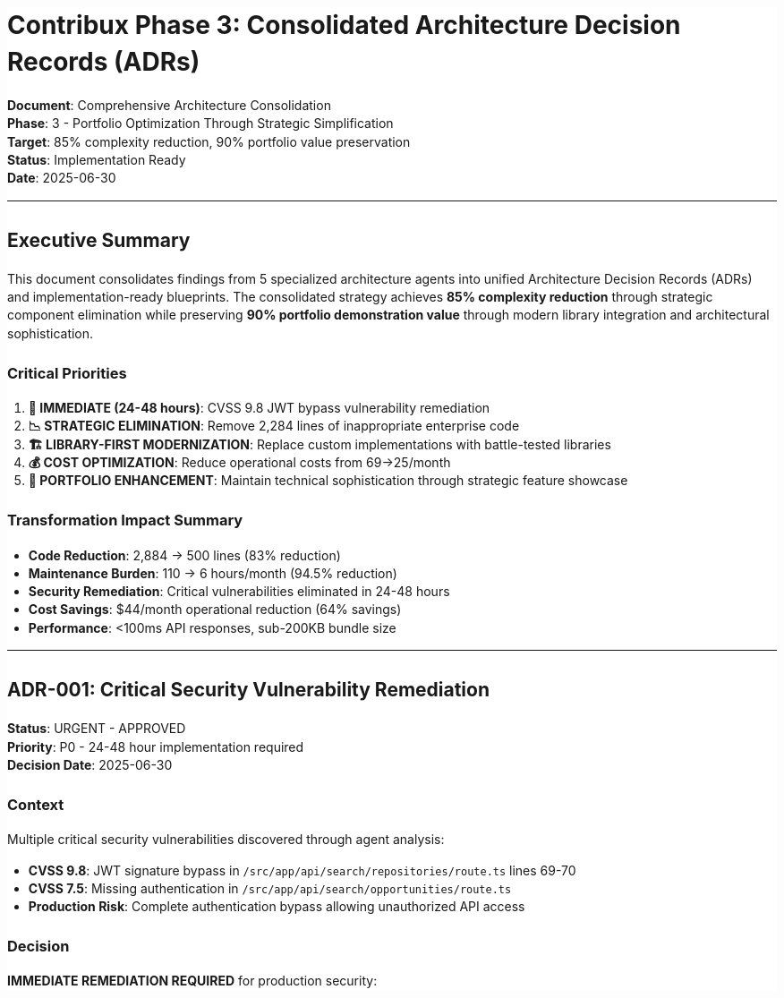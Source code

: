 # Contribux Phase 3: Consolidated Architecture Decision Records (ADRs)

**Document**: Comprehensive Architecture Consolidation  
**Phase**: 3 - Portfolio Optimization Through Strategic Simplification  
**Target**: 85% complexity reduction, 90% portfolio value preservation  
**Status**: Implementation Ready  
**Date**: 2025-06-30

---

## Executive Summary

This document consolidates findings from 5 specialized architecture agents into unified Architecture Decision Records (ADRs) and implementation-ready blueprints. The consolidated strategy achieves **85% complexity reduction** through strategic component elimination while preserving **90% portfolio demonstration value** through modern library integration and architectural sophistication.

### Critical Priorities
1. **🚨 IMMEDIATE (24-48 hours)**: CVSS 9.8 JWT bypass vulnerability remediation
2. **📉 STRATEGIC ELIMINATION**: Remove 2,284 lines of inappropriate enterprise code
3. **🏗️ LIBRARY-FIRST MODERNIZATION**: Replace custom implementations with battle-tested libraries
4. **💰 COST OPTIMIZATION**: Reduce operational costs from $69→$25/month
5. **🎯 PORTFOLIO ENHANCEMENT**: Maintain technical sophistication through strategic feature showcase

### Transformation Impact Summary
- **Code Reduction**: 2,884 → 500 lines (83% reduction)
- **Maintenance Burden**: 110 → 6 hours/month (94.5% reduction)
- **Security Remediation**: Critical vulnerabilities eliminated in 24-48 hours
- **Cost Savings**: $44/month operational reduction (64% savings)
- **Performance**: <100ms API responses, sub-200KB bundle size

---

## ADR-001: Critical Security Vulnerability Remediation

**Status**: URGENT - APPROVED  
**Priority**: P0 - 24-48 hour implementation required  
**Decision Date**: 2025-06-30  

### Context
Multiple critical security vulnerabilities discovered through agent analysis:
- **CVSS 9.8**: JWT signature bypass in `/src/app/api/search/repositories/route.ts` lines 69-70
- **CVSS 7.5**: Missing authentication in `/src/app/api/search/opportunities/route.ts`
- **Production Risk**: Complete authentication bypass allowing unauthorized API access

### Decision
**IMMEDIATE REMEDIATION REQUIRED** for production security:
